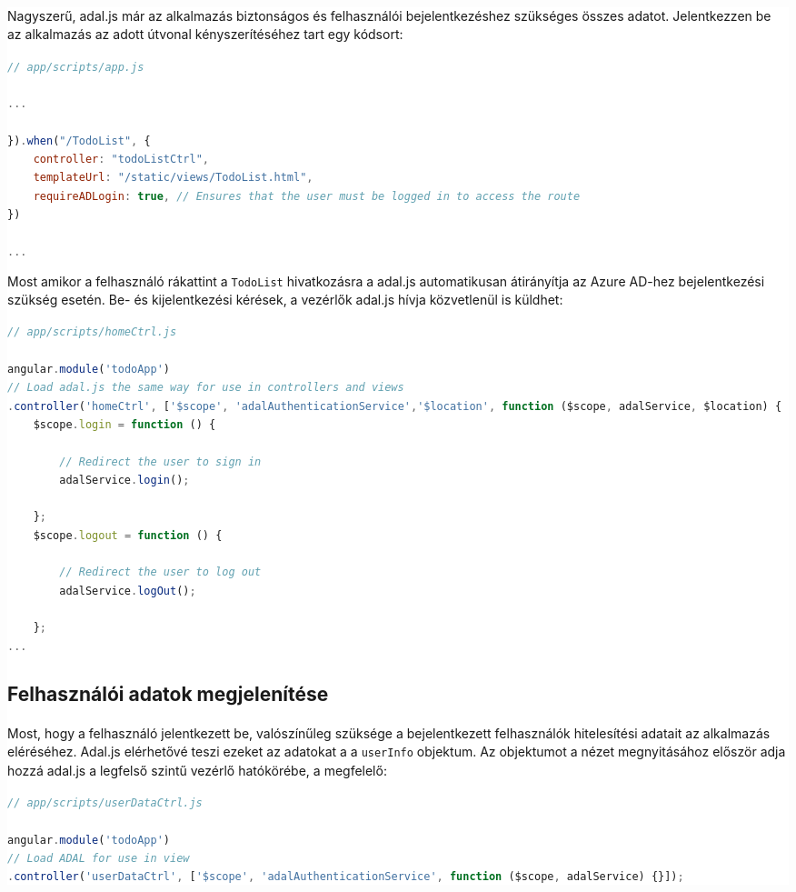 Nagyszerű, adal.js már az alkalmazás biztonságos és felhasználói bejelentkezéshez szükséges összes adatot.  Jelentkezzen be az alkalmazás az adott útvonal kényszerítéséhez tart egy kódsort:

```js
// app/scripts/app.js

...

}).when("/TodoList", {
    controller: "todoListCtrl",
    templateUrl: "/static/views/TodoList.html",
    requireADLogin: true, // Ensures that the user must be logged in to access the route
})

...
```

Most amikor a felhasználó rákattint a `TodoList` hivatkozásra a adal.js automatikusan átirányítja az Azure AD-hez bejelentkezési szükség esetén.  Be- és kijelentkezési kérések, a vezérlők adal.js hívja közvetlenül is küldhet:

```js
// app/scripts/homeCtrl.js

angular.module('todoApp')
// Load adal.js the same way for use in controllers and views   
.controller('homeCtrl', ['$scope', 'adalAuthenticationService','$location', function ($scope, adalService, $location) {
    $scope.login = function () {

        // Redirect the user to sign in
        adalService.login();

    };
    $scope.logout = function () {

        // Redirect the user to log out    
        adalService.logOut();

    };
...
```

## <a name="display-user-info"></a>Felhasználói adatok megjelenítése
Most, hogy a felhasználó jelentkezett be, valószínűleg szüksége a bejelentkezett felhasználók hitelesítési adatait az alkalmazás eléréséhez.  Adal.js elérhetővé teszi ezeket az adatokat a a `userInfo` objektum.  Az objektumot a nézet megnyitásához először adja hozzá adal.js a legfelső szintű vezérlő hatókörébe, a megfelelő:

```js
// app/scripts/userDataCtrl.js

angular.module('todoApp')
// Load ADAL for use in view
.controller('userDataCtrl', ['$scope', 'adalAuthenticationService', function ($scope, adalService) {}]);
```
